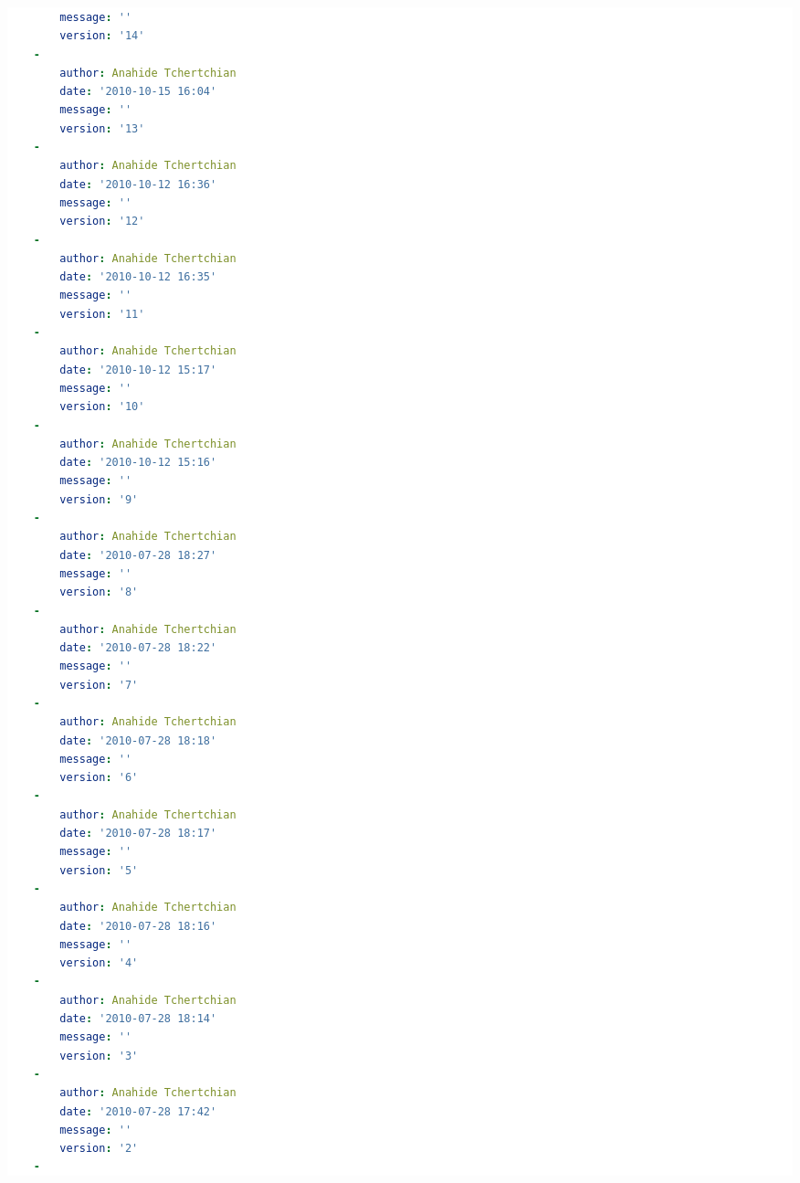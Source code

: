 ```yaml
        message: ''
        version: '14'
    - 
        author: Anahide Tchertchian
        date: '2010-10-15 16:04'
        message: ''
        version: '13'
    - 
        author: Anahide Tchertchian
        date: '2010-10-12 16:36'
        message: ''
        version: '12'
    - 
        author: Anahide Tchertchian
        date: '2010-10-12 16:35'
        message: ''
        version: '11'
    - 
        author: Anahide Tchertchian
        date: '2010-10-12 15:17'
        message: ''
        version: '10'
    - 
        author: Anahide Tchertchian
        date: '2010-10-12 15:16'
        message: ''
        version: '9'
    - 
        author: Anahide Tchertchian
        date: '2010-07-28 18:27'
        message: ''
        version: '8'
    - 
        author: Anahide Tchertchian
        date: '2010-07-28 18:22'
        message: ''
        version: '7'
    - 
        author: Anahide Tchertchian
        date: '2010-07-28 18:18'
        message: ''
        version: '6'
    - 
        author: Anahide Tchertchian
        date: '2010-07-28 18:17'
        message: ''
        version: '5'
    - 
        author: Anahide Tchertchian
        date: '2010-07-28 18:16'
        message: ''
        version: '4'
    - 
        author: Anahide Tchertchian
        date: '2010-07-28 18:14'
        message: ''
        version: '3'
    - 
        author: Anahide Tchertchian
        date: '2010-07-28 17:42'
        message: ''
        version: '2'
    - 
```